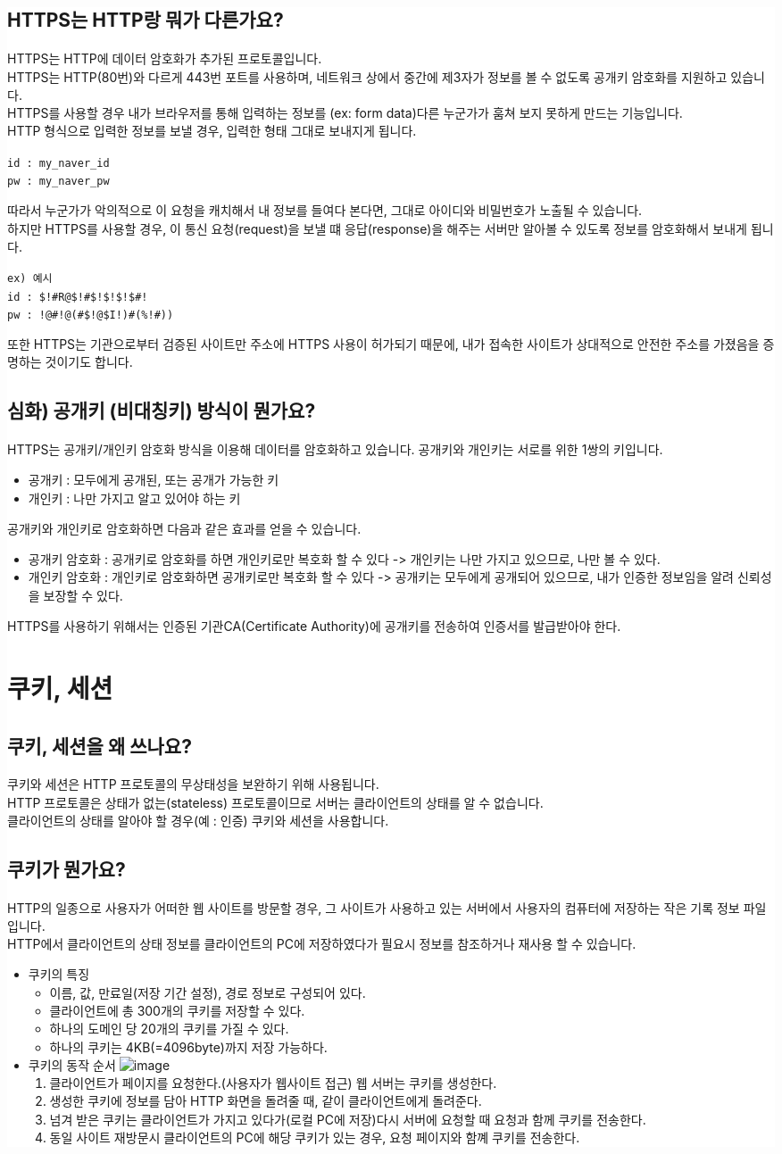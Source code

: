 ## HTTPS는 HTTP랑 뭐가 다른가요?
HTTPS는 HTTP에 데이터 암호화가 추가된 프로토콜입니다.  
HTTPS는 HTTP(80번)와 다르게 443번 포트를 사용하며, 네트워크 상에서 중간에 제3자가 정보를 볼 수 없도록 공개키 암호화를 지원하고 있습니다.  
HTTPS를 사용할 경우 내가 브라우저를 통해 입력하는 정보를 (ex: form data)다른 누군가가 훔쳐 보지 못하게 만드는 기능입니다.  
HTTP 형식으로 입력한 정보를 보낼 경우, 입력한 형태 그대로 보내지게 됩니다.  
```
id : my_naver_id
pw : my_naver_pw
```
따라서 누군가가 악의적으로 이 요청을 캐치해서 내 정보를 들여다 본다면, 그대로 아이디와 비밀번호가 노출될 수 있습니다.  
하지만 HTTPS를 사용할 경우, 이 통신 요청(request)을 보낼 떄 응답(response)을 해주는 서버만 알아볼 수 있도록 정보를 암호화해서 보내게 됩니다.   
```
ex) 예시
id : $!#R@$!#$!$!$!$#!
pw : !@#!@(#$!@$I!)#(%!#))
```
또한 HTTPS는 기관으로부터 검증된 사이트만 주소에 HTTPS 사용이 허가되기 때문에, 내가 접속한 사이트가 상대적으로 안전한 주소를 가졌음을 증명하는 것이기도 합니다.  

## 심화) 공개키 (비대칭키) 방식이 뭔가요?
HTTPS는 공개키/개인키 암호화 방식을 이용해 데이터를 암호화하고 있습니다. 공개키와 개인키는 서로를 위한 1쌍의 키입니다.  
- 공개키 : 모두에게 공개된, 또는 공개가 가능한 키
- 개인키 : 나만 가지고 알고 있어야 하는 키

공개키와 개인키로 암호화하면 다음과 같은 효과를 얻을 수 있습니다.  
- 공개키 암호화 : 공개키로 암호화를 하면 개인키로만 복호화 할 수 있다 -> 개인키는 나만 가지고 있으므로, 나만 볼 수 있다.
- 개인키 암호화 : 개인키로 암호화하면 공개키로만 복호화 할 수 있다 -> 공개키는 모두에게 공개되어 있으므로, 내가 인증한 정보임을 알려 신뢰성을 보장할 수 있다.

HTTPS를 사용하기 위해서는 인증된 기관CA(Certificate Authority)에 공개키를 전송하여 인증서를 발급받아야 한다.

# 쿠키, 세션

## 쿠키, 세션을 왜 쓰나요?
쿠키와 세션은 HTTP 프로토콜의 무상태성을 보완하기 위해 사용됩니다.  
HTTP 프로토콜은 상태가 없는(stateless) 프로토콜이므로 서버는 클라이언트의 상태를 알 수 없습니다.  
클라이언트의 상태를 알아야 할 경우(예 : 인증) 쿠키와 세션을 사용합니다.

## 쿠키가 뭔가요?
HTTP의 일종으로 사용자가 어떠한 웹 사이트를 방문할 경우, 그 사이트가 사용하고 있는 서버에서 사용자의 컴퓨터에 저장하는 작은 기록 정보 파일입니다.  
HTTP에서 클라이언트의 상태 정보를 클라이언트의 PC에 저장하였다가 필요시 정보를 참조하거나 재사용 할 수 있습니다.
- 쿠키의 특징
  - 이름, 값, 만료일(저장 기간 설정), 경로 정보로 구성되어 있다.
  - 클라이언트에 총 300개의 쿠키를 저장할 수 있다.
  - 하나의 도메인 당 20개의 쿠키를 가질 수 있다.
  - 하나의 쿠키는 4KB(=4096byte)까지 저장 가능하다.
- 쿠키의 동작 순서
    ![image](https://user-images.githubusercontent.com/105098581/223596239-3af5e72d-d6d0-423f-8d83-8cbd0c72c3e7.png)   
    1. 클라이언트가 페이지를 요청한다.(사용자가 웹사이트 접근) 웹 서버는 쿠키를 생성한다.
    2. 생성한 쿠키에 정보를 담아 HTTP 화면을 돌려줄 때, 같이 클라이언트에게 돌려준다.
    3. 넘겨 받은 쿠키는 클라이언트가 가지고 있다가(로컬 PC에 저장)다시 서버에 요청할 때 요청과 함께 쿠키를 전송한다.
    4. 동일 사이트 재방문시 클라이언트의 PC에 해당 쿠키가 있는 경우, 요청 페이지와 함꼐 쿠키를 전송한다.
